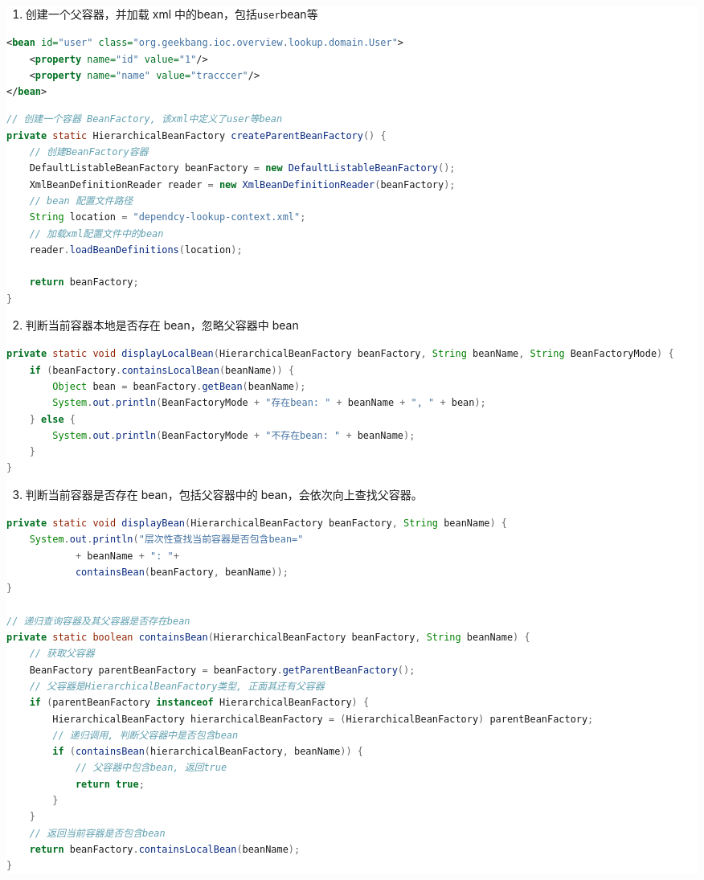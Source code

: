 1. 创建一个父容器，并加载 xml 中的bean，包括`user`bean等

```xml
<bean id="user" class="org.geekbang.ioc.overview.lookup.domain.User">
    <property name="id" value="1"/>
    <property name="name" value="tracccer"/>
</bean>
```

```java
// 创建一个容器 BeanFactory, 该xml中定义了user等bean
private static HierarchicalBeanFactory createParentBeanFactory() {
    // 创建BeanFactory容器
    DefaultListableBeanFactory beanFactory = new DefaultListableBeanFactory();
    XmlBeanDefinitionReader reader = new XmlBeanDefinitionReader(beanFactory);
    // bean 配置文件路径
    String location = "dependcy-lookup-context.xml";
    // 加载xml配置文件中的bean
    reader.loadBeanDefinitions(location);

    return beanFactory;
}
```

2. 判断当前容器本地是否存在 bean，忽略父容器中 bean

```java
private static void displayLocalBean(HierarchicalBeanFactory beanFactory, String beanName, String BeanFactoryMode) {
    if (beanFactory.containsLocalBean(beanName)) {
        Object bean = beanFactory.getBean(beanName);
        System.out.println(BeanFactoryMode + "存在bean: " + beanName + ", " + bean);
    } else {
        System.out.println(BeanFactoryMode + "不存在bean: " + beanName);
    }
}
```

3. 判断当前容器是否存在 bean，包括父容器中的 bean，会依次向上查找父容器。

```java
private static void displayBean(HierarchicalBeanFactory beanFactory, String beanName) {
    System.out.println("层次性查找当前容器是否包含bean=" 
			+ beanName + ": "+ 
        	containsBean(beanFactory, beanName));
}

// 递归查询容器及其父容器是否存在bean
private static boolean containsBean(HierarchicalBeanFactory beanFactory, String beanName) {
    // 获取父容器
    BeanFactory parentBeanFactory = beanFactory.getParentBeanFactory();
    // 父容器是HierarchicalBeanFactory类型, 正面其还有父容器
    if (parentBeanFactory instanceof HierarchicalBeanFactory) {
        HierarchicalBeanFactory hierarchicalBeanFactory = (HierarchicalBeanFactory) parentBeanFactory;
        // 递归调用, 判断父容器中是否包含bean
        if (containsBean(hierarchicalBeanFactory, beanName)) {
            // 父容器中包含bean, 返回true
            return true;
        }
    }
    // 返回当前容器是否包含bean
    return beanFactory.containsLocalBean(beanName);
}
```
